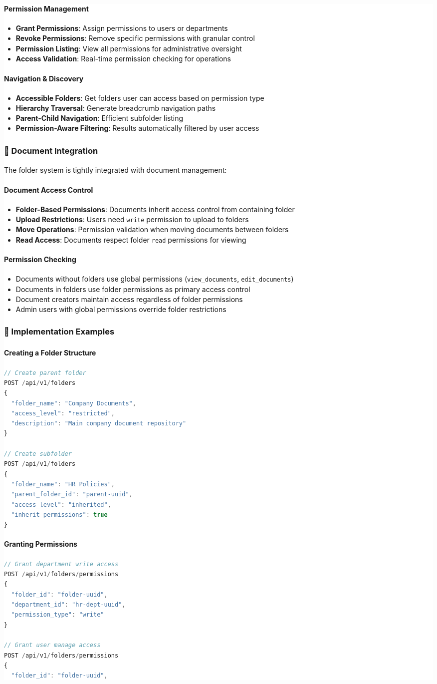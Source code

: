 #### Permission Management
- **Grant Permissions**: Assign permissions to users or departments
- **Revoke Permissions**: Remove specific permissions with granular control
- **Permission Listing**: View all permissions for administrative oversight
- **Access Validation**: Real-time permission checking for operations

#### Navigation & Discovery
- **Accessible Folders**: Get folders user can access based on permission type
- **Hierarchy Traversal**: Generate breadcrumb navigation paths
- **Parent-Child Navigation**: Efficient subfolder listing
- **Permission-Aware Filtering**: Results automatically filtered by user access

### 🔄 Document Integration

The folder system is tightly integrated with document management:

#### Document Access Control
- **Folder-Based Permissions**: Documents inherit access control from containing folder
- **Upload Restrictions**: Users need `write` permission to upload to folders
- **Move Operations**: Permission validation when moving documents between folders
- **Read Access**: Documents respect folder `read` permissions for viewing

#### Permission Checking
- Documents without folders use global permissions (`view_documents`, `edit_documents`)
- Documents in folders use folder permissions as primary access control
- Document creators maintain access regardless of folder permissions
- Admin users with global permissions override folder restrictions

### 🔧 Implementation Examples

#### Creating a Folder Structure
```typescript
// Create parent folder
POST /api/v1/folders
{
  "folder_name": "Company Documents",
  "access_level": "restricted",
  "description": "Main company document repository"
}

// Create subfolder
POST /api/v1/folders  
{
  "folder_name": "HR Policies",
  "parent_folder_id": "parent-uuid",
  "access_level": "inherited",
  "inherit_permissions": true
}
```

#### Granting Permissions
```typescript
// Grant department write access
POST /api/v1/folders/permissions
{
  "folder_id": "folder-uuid",
  "department_id": "hr-dept-uuid", 
  "permission_type": "write"
}

// Grant user manage access
POST /api/v1/folders/permissions
{
  "folder_id": "folder-uuid",
```